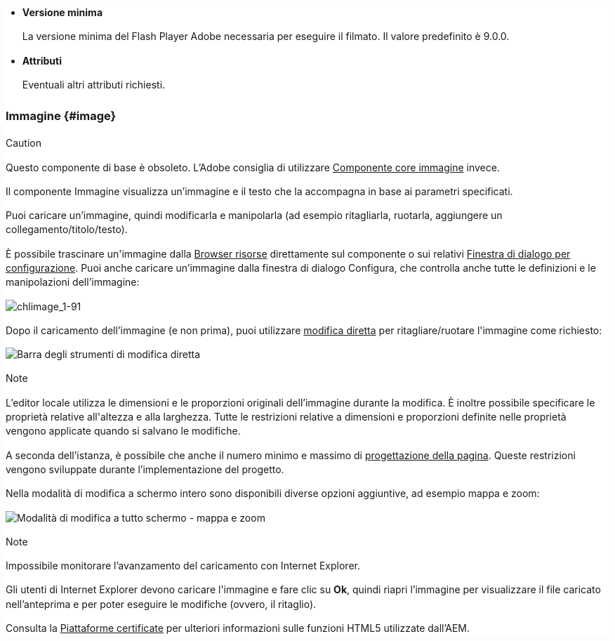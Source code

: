    * **Versione minima**

     La versione minima del Flash Player Adobe necessaria per eseguire il filmato. Il valore predefinito è 9.0.0.

   * **Attributi**

     Eventuali altri attributi richiesti.

### Immagine {#image}

>[!CAUTION]
>
>Questo componente di base è obsoleto. L’Adobe consiglia di utilizzare [Componente core immagine](https://experienceleague.adobe.com/docs/experience-manager-core-components/using/wcm-components/image.html?lang=it) invece.

Il componente Immagine visualizza un’immagine e il testo che la accompagna in base ai parametri specificati.

Puoi caricare un’immagine, quindi modificarla e manipolarla (ad esempio ritagliarla, ruotarla, aggiungere un collegamento/titolo/testo).

È possibile trascinare un&#39;immagine dalla [Browser risorse](/help/sites-authoring/author-environment-tools.md#assets-browser) direttamente sul componente o sui relativi [Finestra di dialogo per configurazione](/help/sites-authoring/editing-content.md#component-edit-dialog). Puoi anche caricare un’immagine dalla finestra di dialogo Configura, che controlla anche tutte le definizioni e le manipolazioni dell’immagine:

![chlimage_1-91](assets/chlimage_1-91.png)

Dopo il caricamento dell’immagine (e non prima), puoi utilizzare [modifica diretta](/help/sites-authoring/editing-content.md#edit-content) per ritagliare/ruotare l&#39;immagine come richiesto:

![Barra degli strumenti di modifica diretta](do-not-localize/chlimage_1-15.png)

>[!NOTE]
>
>L’editor locale utilizza le dimensioni e le proporzioni originali dell’immagine durante la modifica. È inoltre possibile specificare le proprietà relative all&#39;altezza e alla larghezza. Tutte le restrizioni relative a dimensioni e proporzioni definite nelle proprietà vengono applicate quando si salvano le modifiche.
>
>A seconda dell’istanza, è possibile che anche il numero minimo e massimo di [progettazione della pagina](/help/sites-developing/designer.md). Queste restrizioni vengono sviluppate durante l’implementazione del progetto.

Nella modalità di modifica a schermo intero sono disponibili diverse opzioni aggiuntive, ad esempio mappa e zoom:

![Modalità di modifica a tutto schermo - mappa e zoom](do-not-localize/chlimage_1-16.png)

>[!NOTE]
>
>Impossibile monitorare l’avanzamento del caricamento con Internet Explorer.
>
>Gli utenti di Internet Explorer devono caricare l&#39;immagine e fare clic su **Ok**, quindi riapri l’immagine per visualizzare il file caricato nell’anteprima e per poter eseguire le modifiche (ovvero, il ritaglio).
>
>Consulta la [Piattaforme certificate](/help/release-notes/release-notes.md#certifiedplatforms) per ulteriori informazioni sulle funzioni HTML5 utilizzate dall’AEM.
